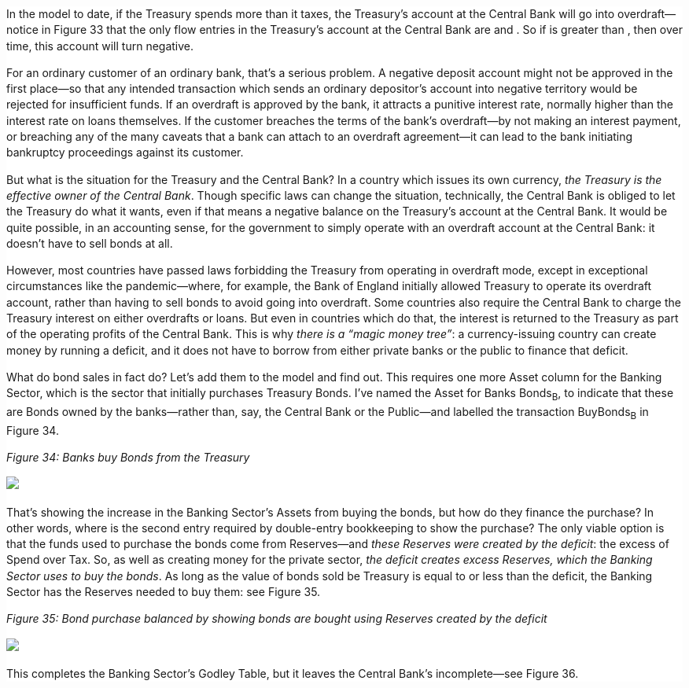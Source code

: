 In the model to date, if the Treasury spends more than it taxes, the Treasury’s account at the Central Bank will go into overdraft—notice in Figure 33 that the only flow entries in the Treasury’s account at the Central Bank are and . So if is greater than , then over time, this account will turn negative.

For an ordinary customer of an ordinary bank, that’s a serious problem. A negative deposit account might not be approved in the first place—so that any intended transaction which sends an ordinary depositor’s account into negative territory would be rejected for insufficient funds. If an overdraft is approved by the bank, it attracts a punitive interest rate, normally higher than the interest rate on loans themselves. If the customer breaches the terms of the bank’s overdraft—by not making an interest payment, or breaching any of the many caveats that a bank can attach to an overdraft agreement—it can lead to the bank initiating bankruptcy proceedings against its customer.

But what is the situation for the Treasury and the Central Bank? In a country which issues its own currency, _the Treasury is the effective owner of the Central Bank_. Though specific laws can change the situation, technically, the Central Bank is obliged to let the Treasury do what it wants, even if that means a negative balance on the Treasury’s account at the Central Bank. It would be quite possible, in an accounting sense, for the government to simply operate with an overdraft account at the Central Bank: it doesn’t have to sell bonds at all.

However, most countries have passed laws forbidding the Treasury from operating in overdraft mode, except in exceptional circumstances like the pandemic—where, for example, the Bank of England initially allowed Treasury to operate its overdraft account, rather than having to sell bonds to avoid going into overdraft. Some countries also require the Central Bank to charge the Treasury interest on either overdrafts or loans. But even in countries which do that, the interest is returned to the Treasury as part of the operating profits of the Central Bank. This is why _there is a “magic money tree”_: a currency-issuing country can create money by running a deficit, and it does not have to borrow from either private banks or the public to finance that deficit.

What do bond sales in fact do? Let’s add them to the model and find out. This requires one more Asset column for the Banking Sector, which is the sector that initially purchases Treasury Bonds. I’ve named the Asset for Banks Bonds<sub>B</sub>, to indicate that these are Bonds owned by the banks—rather than, say, the Central Bank or the Public—and labelled the transaction BuyBonds<sub>B</sub> in Figure 34.

_Figure 34: Banks buy Bonds from the Treasury_

![](http://www.profstevekeen.com/wp-content/uploads/2022/03/031322_0411_Modellingwi38.png)

That’s showing the increase in the Banking Sector’s Assets from buying the bonds, but how do they finance the purchase? In other words, where is the second entry required by double-entry bookkeeping to show the purchase? The only viable option is that the funds used to purchase the bonds come from Reserves—and _these Reserves were created by the deficit_: the excess of Spend over Tax. So, as well as creating money for the private sector, _the deficit creates excess Reserves, which the Banking Sector uses to buy the bonds_. As long as the value of bonds sold be Treasury is equal to or less than the deficit, the Banking Sector has the Reserves needed to buy them: see Figure 35.

_Figure 35: Bond purchase balanced by showing bonds are bought using Reserves created by the deficit_

![](http://www.profstevekeen.com/wp-content/uploads/2022/03/031322_0411_Modellingwi39.png)

This completes the Banking Sector’s Godley Table, but it leaves the Central Bank’s incomplete—see Figure 36.
